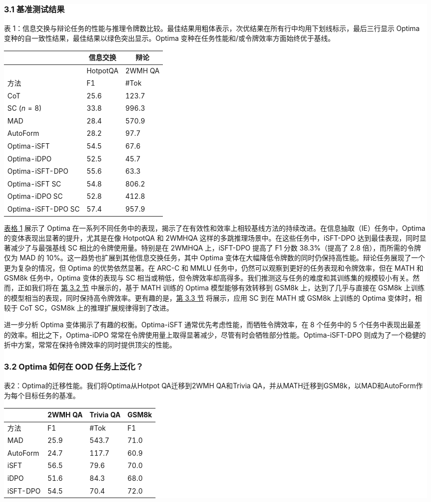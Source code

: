 ### 3.1 基准测试结果

表 1：信息交换与辩论任务的性能与推理令牌数比较。最佳结果用粗体表示，次优结果在所有行中均用下划线标示，最后三行显示 Optima 变种的自一致性结果，最佳结果以绿色突出显示。Optima 变种在任务性能和/或令牌效率方面始终优于基线。

|  | 信息交换 | 辩论 |
| --- | --- | --- |
|  | HotpotQA | 2WMH QA | TriviaQA | CBT | MATH | GSM8k | ARC-C | MMLU |
| 方法 | F1 | #Tok | F1 | #Tok | F1 | #Tok | F1 | #Tok | 准确率 | #Tok | 准确率 | #Tok | 准确率 | #Tok | 准确率 | #Tok |
| CoT | 25.6 | 123.7 | 20.5 | 139.8 | 59.8 | 110.3 | 43.4 | 135.3 | 23.9 | 329.8 | 71.5 | 230.9 | 65.2 | 138.9 | 46.0 | 132.2 |
| SC ($n=8$) | 33.8 | 996.3 | 28.7 | 1052.8 | 70.0 | 891.4 | 52.9 | 1067.7 | 35.7 | 2600.9 | 80.3 | 1828.7 | 75.6 | 1116.7 | 54.0 | 1056.1 |
| MAD | 28.4 | 570.9 | 25.9 | 543.7 | 71.0 | 408.6 | 53.8 | 493.0 | 29.8 | 1517.6 | 72.5 | 514.7 | 71.4 | 478.0 | 51.5 | 516.7 |
| AutoForm | 28.2 | 97.7 | 24.7 | 117.7 | 60.9 | 74.0 | 35.0 | 64.8 | 26.1 | 644.3 | 71.0 | 410.5 | 60.2 | 221.2 | 43.8 | 198.5 |
| Optima-iSFT | 54.5 | 67.6 | 72.4 | 61.2 | 71.9 | 51.5 | 71.8 | 38.5 | 30.1 | 830.3 | 79.5 | 311.5 | 74.1 | 92.2 | 56.8 | 123.8 |
| Optima-iDPO | 52.5 | 45.7 | 66.1 | 35.9 | 69.3 | 69.2 | 66.7 | 37.2 | 30.4 | 272.8 | 78.5 | 270.1 | 74.5 | 97.8 | 59.6 | 61.6 |
| Optima-iSFT-DPO | 55.6 | 63.3 | 74.2 | 54.9 | 77.1 | 32.5 | 70.1 | 38.9 | 29.3 | 488.1 | 80.4 | 246.5 | 77.1 | 88.0 | 60.2 | 56.7 |
| Optima-iSFT SC | 54.8 | 806.2 | 72.6 | 245.6 | 73.7 | 413.8 | 72.2 | 847.4 | 32.4 | 2432.9 | 83.1 | 1750.7 | 77.2 | 1148.7 | 60.2 | 874.5 |
| Optima-iDPO SC | 52.8 | 412.8 | 67.2 | 1056.2 | 71.8 | 702.8 | 66.8 | 520.6 | 36.9 | 2743.1 | 84.4 | 1750.8 | 77.0 | 1091.2 | 59.9 | 1050.4 |
| Optima-iSFT-DPO SC | 57.4 | 957.9 | 76.7 | 1096.0 | 77.5 | 494.1 | 71.8 | 417.8 | 34.8 | 2788.5 | 84.0 | 1748.7 | 78.8 | 1036.1 | 61.2 | 1026.7 |

[表格 1](https://arxiv.org/html/2410.08115v1#S3.T1 "在 3.1 基准结果 ‣ 3 实验 ‣ Optima：优化基于大语言模型的多智能体系统的有效性与效率") 展示了 Optima 在一系列不同任务中的表现，揭示了在有效性和效率上相较基线方法的持续改进。在信息抽取（IE）任务中，Optima 的变体表现出显著的提升，尤其是在像 HotpotQA 和 2WMHQA 这样的多跳推理场景中。在这些任务中，iSFT-DPO 达到最佳表现，同时显著减少了与最强基线 SC 相比的令牌使用量。特别是在 2WMHQA 上，iSFT-DPO 提高了 F1 分数 38.3%（提高了 2.8 倍），而所需的令牌仅为 MAD 的 10%。这一趋势也扩展到其他信息交换任务，其中 Optima 变体在大幅降低令牌数的同时仍保持高性能。辩论任务展现了一个更为复杂的情况，但 Optima 的优势依然显著。在 ARC-C 和 MMLU 任务中，仍然可以观察到更好的任务表现和令牌效率，但在 MATH 和 GSM8k 任务中，Optima 变体的表现与 SC 相当或稍低，但令牌效率却高得多。我们推测这与任务的难度和其训练集的规模较小有关。然而，正如我们将在 [第 3.2 节](https://arxiv.org/html/2410.08115v1#S3.SS2 "3.2 Optima 如何在 OOD 任务上泛化？ ‣ 3 实验 ‣ Optima：优化基于大语言模型的多智能体系统的有效性与效率") 中展示的，基于 MATH 训练的 Optima 模型能够有效转移到 GSM8k 上，达到了几乎与直接在 GSM8k 上训练的模型相当的表现，同时保持高令牌效率。更有趣的是，[第 3.3 节](https://arxiv.org/html/2410.08115v1#S3.SS3 "3.3 Optima 能否实现更好的推理扩展规律？ ‣ 3 实验 ‣ Optima：优化基于大语言模型的多智能体系统的有效性与效率") 将展示，应用 SC 到在 MATH 或 GSM8k 上训练的 Optima 变体时，相较于 CoT SC，GSM8k 上的推理扩展规律得到了改进。

进一步分析 Optima 变体揭示了有趣的权衡。Optima-iSFT 通常优先考虑性能，而牺牲令牌效率，在 8 个任务中的 5 个任务中表现出最差的效率。相比之下，Optima-iDPO 常常在令牌使用量上取得显著减少，尽管有时会牺牲部分性能。Optima-iSFT-DPO 则成为了一个稳健的折中方案，常常在保持令牌效率的同时提供顶尖的性能。

### 3.2 Optima 如何在 OOD 任务上泛化？

表2：Optima的迁移性能。我们将Optima从Hotpot QA迁移到2WMH QA和Trivia QA，并从MATH迁移到GSM8k，以MAD和AutoForm作为每个目标任务的基准。

|  | 2WMH QA | Trivia QA | GSM8k |
| --- | --- | --- | --- |
| 方法 | F1 | #Tok | F1 | #Tok | 准确率 | #Tok |
| MAD | 25.9 | 543.7 | 71.0 | 408.9 | 72.5 | 514.7 |
| AutoForm | 24.7 | 117.7 | 60.9 | 74.0 | 71.0 | 410.5 |
| iSFT | 56.5 | 79.6 | 70.0 | 90.2 | 74.6 | 293.7 |
| iDPO | 51.6 | 84.3 | 68.0 | 41.1 | 77.9 | 185.7 |
| iSFT-DPO | 54.5 | 70.4 | 72.0 | 67.8 | 74.2 | 363.1 |
